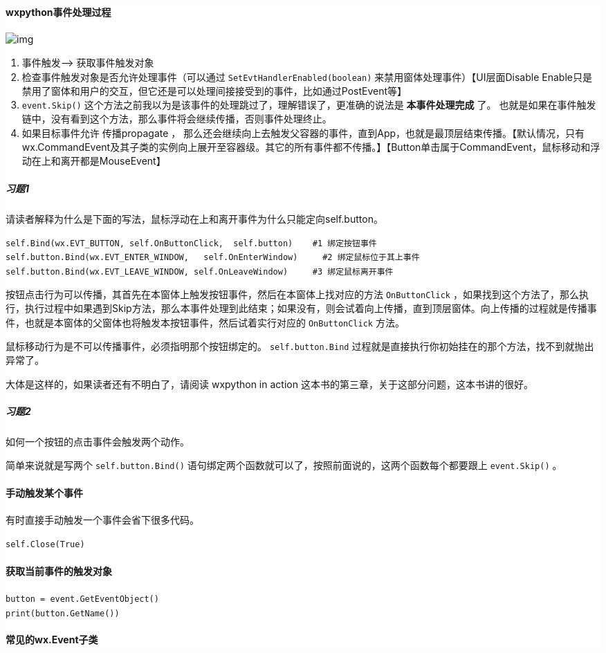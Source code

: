 #### wxpython事件处理过程



![img]({static}/images/wxpython/wxpython事件处理过程.png)



1. 事件触发--> 获取事件触发对象
2. 检查事件触发对象是否允许处理事件（可以通过 `SetEvtHandlerEnabled(boolean)` 来禁用窗体处理事件）【UI层面Disable Enable只是禁用了窗体和用户的交互，但它还是可以处理间接接受到的事件，比如通过PostEvent等】
3. `event.Skip()` 这个方法之前我以为是该事件的处理跳过了，理解错误了，更准确的说法是 **本事件处理完成** 了。 也就是如果在事件触发链中，没有看到这个方法，那么事件将会继续传播，否则事件处理终止。
4. 如果目标事件允许 传播propagate ， 那么还会继续向上去触发父容器的事件，直到App，也就是最顶层结束传播。【默认情况，只有wx.CommandEvent及其子类的实例向上展开至容器级。其它的所有事件都不传播。】【Button单击属于CommandEvent，鼠标移动和浮动在上和离开都是MouseEvent】

##### 习题1

请读者解释为什么是下面的写法，鼠标浮动在上和离开事件为什么只能定向self.button。

```
self.Bind(wx.EVT_BUTTON, self.OnButtonClick,  self.button)    #1 绑定按钮事件     
self.button.Bind(wx.EVT_ENTER_WINDOW,   self.OnEnterWindow)     #2 绑定鼠标位于其上事件 
self.button.Bind(wx.EVT_LEAVE_WINDOW, self.OnLeaveWindow)     #3 绑定鼠标离开事件
```

按钮点击行为可以传播，其首先在本窗体上触发按钮事件，然后在本窗体上找对应的方法 `OnButtonClick` ，如果找到这个方法了，那么执行，执行过程中如果遇到Skip方法，那么本事件处理到此结束；如果没有，则会试着向上传播，直到顶层窗体。向上传播的过程就是传播事件，也就是本窗体的父窗体也将触发本按钮事件，然后试着实行对应的 `OnButtonClick` 方法。

鼠标移动行为是不可以传播事件，必须指明那个按钮绑定的。 `self.button.Bind`  过程就是直接执行你初始挂在的那个方法，找不到就抛出异常了。

大体是这样的，如果读者还有不明白了，请阅读 wxpython in action 这本书的第三章，关于这部分问题，这本书讲的很好。

##### 习题2

如何一个按钮的点击事件会触发两个动作。

简单来说就是写两个 `self.button.Bind()` 语句绑定两个函数就可以了，按照前面说的，这两个函数每个都要跟上 `event.Skip()` 。



#### 手动触发某个事件

有时直接手动触发一个事件会省下很多代码。

```
self.Close(True)
```



#### 获取当前事件的触发对象

```
button = event.GetEventObject()
print(button.GetName())
```



#### 常见的wx.Event子类
